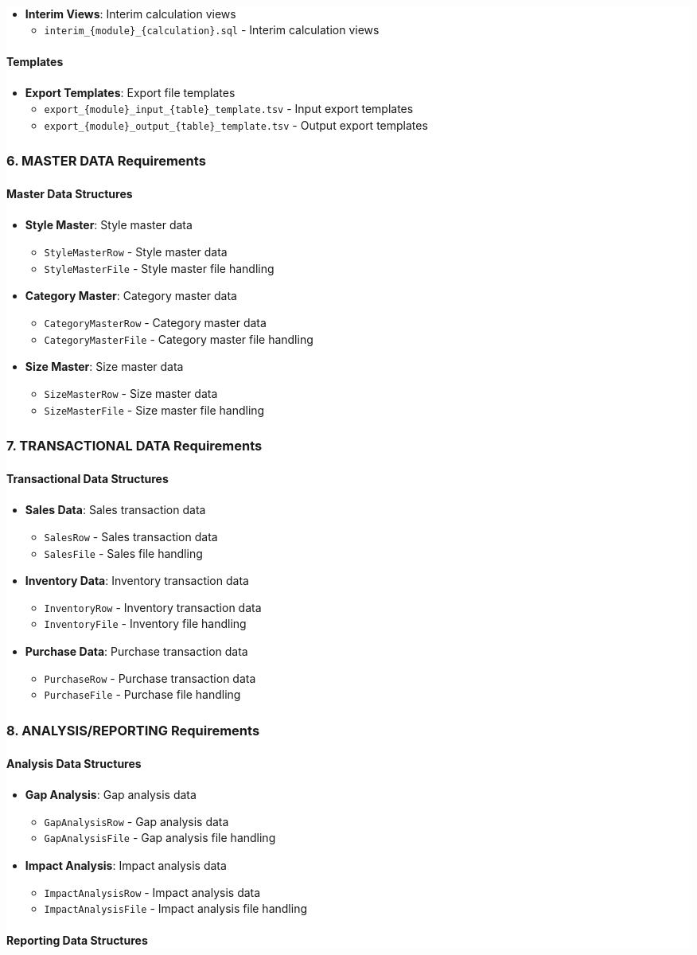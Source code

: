 - **Interim Views**: Interim calculation views
  - `interim_{module}_{calculation}.sql` - Interim calculation views

#### **Templates**

- **Export Templates**: Export file templates
  - `export_{module}_input_{table}_template.tsv` - Input export templates
  - `export_{module}_output_{table}_template.tsv` - Output export templates

### 6. **MASTER DATA Requirements**

#### **Master Data Structures**

- **Style Master**: Style master data
  - `StyleMasterRow` - Style master data
  - `StyleMasterFile` - Style master file handling

- **Category Master**: Category master data
  - `CategoryMasterRow` - Category master data
  - `CategoryMasterFile` - Category master file handling

- **Size Master**: Size master data
  - `SizeMasterRow` - Size master data
  - `SizeMasterFile` - Size master file handling

### 7. **TRANSACTIONAL DATA Requirements**

#### **Transactional Data Structures**

- **Sales Data**: Sales transaction data
  - `SalesRow` - Sales transaction data
  - `SalesFile` - Sales file handling

- **Inventory Data**: Inventory transaction data
  - `InventoryRow` - Inventory transaction data
  - `InventoryFile` - Inventory file handling

- **Purchase Data**: Purchase transaction data
  - `PurchaseRow` - Purchase transaction data
  - `PurchaseFile` - Purchase file handling

### 8. **ANALYSIS/REPORTING Requirements**

#### **Analysis Data Structures**

- **Gap Analysis**: Gap analysis data
  - `GapAnalysisRow` - Gap analysis data
  - `GapAnalysisFile` - Gap analysis file handling

- **Impact Analysis**: Impact analysis data
  - `ImpactAnalysisRow` - Impact analysis data
  - `ImpactAnalysisFile` - Impact analysis file handling

#### **Reporting Data Structures**
